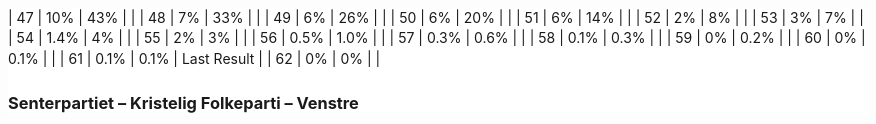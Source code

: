 | 47 | 10% | 43% |  |
| 48 | 7% | 33% |  |
| 49 | 6% | 26% |  |
| 50 | 6% | 20% |  |
| 51 | 6% | 14% |  |
| 52 | 2% | 8% |  |
| 53 | 3% | 7% |  |
| 54 | 1.4% | 4% |  |
| 55 | 2% | 3% |  |
| 56 | 0.5% | 1.0% |  |
| 57 | 0.3% | 0.6% |  |
| 58 | 0.1% | 0.3% |  |
| 59 | 0% | 0.2% |  |
| 60 | 0% | 0.1% |  |
| 61 | 0.1% | 0.1% | Last Result |
| 62 | 0% | 0% |  |

### Senterpartiet – Kristelig Folkeparti – Venstre
